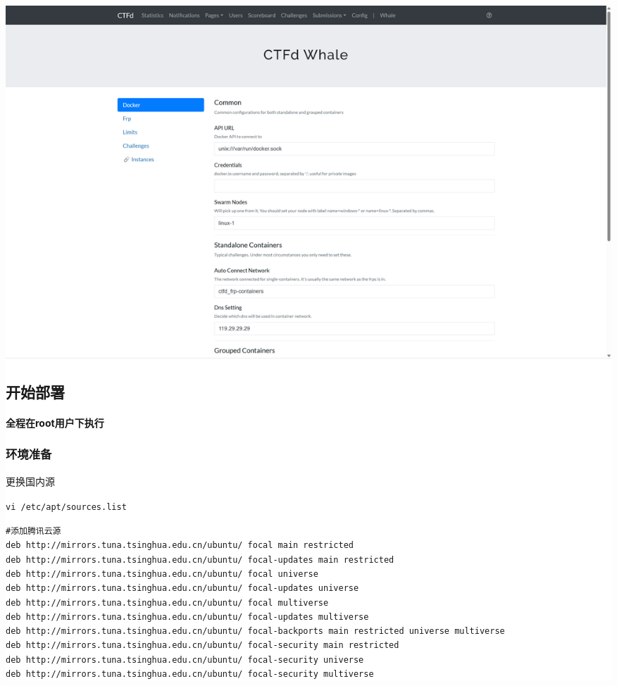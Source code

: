![whale配置](assets/CTFd%E5%B9%B3%E5%8F%B0%E9%83%A8%E7%BD%B2/image-3.png)

## 开始部署

**全程在root用户下执行**

### 环境准备

更换国内源

```shell
vi /etc/apt/sources.list
```

```text
#添加腾讯云源
deb http://mirrors.tuna.tsinghua.edu.cn/ubuntu/ focal main restricted
deb http://mirrors.tuna.tsinghua.edu.cn/ubuntu/ focal-updates main restricted
deb http://mirrors.tuna.tsinghua.edu.cn/ubuntu/ focal universe
deb http://mirrors.tuna.tsinghua.edu.cn/ubuntu/ focal-updates universe
deb http://mirrors.tuna.tsinghua.edu.cn/ubuntu/ focal multiverse
deb http://mirrors.tuna.tsinghua.edu.cn/ubuntu/ focal-updates multiverse
deb http://mirrors.tuna.tsinghua.edu.cn/ubuntu/ focal-backports main restricted universe multiverse
deb http://mirrors.tuna.tsinghua.edu.cn/ubuntu/ focal-security main restricted
deb http://mirrors.tuna.tsinghua.edu.cn/ubuntu/ focal-security universe
deb http://mirrors.tuna.tsinghua.edu.cn/ubuntu/ focal-security multiverse
```
